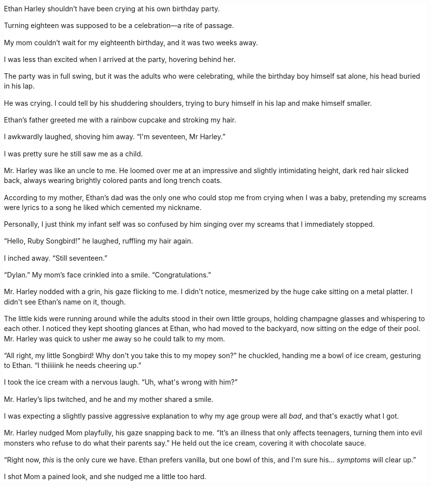 Ethan Harley shouldn’t have been crying at his own birthday party.

Turning eighteen was supposed to be a celebration—a rite of passage.

My mom couldn’t wait for my eighteenth birthday, and it was two weeks away. 

I was less than excited when I arrived at the party, hovering behind her. 

The party was in full swing, but it was the adults who were celebrating, while the birthday boy himself sat alone, his head buried in his lap. 

He was crying. I could tell by his shuddering shoulders, trying to bury himself in his lap and make himself smaller.

Ethan’s father greeted me with a rainbow cupcake and stroking my hair. 

I awkwardly laughed, shoving him away. “I'm seventeen, Mr Harley.”

I was pretty sure he still saw me as a child. 

Mr. Harley was like an uncle to me. He loomed over me at an impressive and slightly intimidating height, dark red hair slicked back, always wearing brightly colored pants and long trench coats.  

According to my mother, Ethan’s dad was the only one who could stop me from crying when I was a baby, pretending my screams were lyrics to a song he liked which cemented my nickname. 

Personally, I just think my infant self was so confused by him singing over my screams that I immediately stopped. 

“Hello, Ruby Songbird!” he laughed, ruffling my hair again.

I inched away. “Still seventeen.”

“Dylan.” My mom’s face crinkled into a smile. “Congratulations.”

Mr. Harley nodded with a grin, his gaze flicking to me. I didn't notice, mesmerized by the huge cake sitting on a metal platter. I didn't see Ethan’s name on it, though. 

The little kids were running around while the adults stood in their own little groups, holding champagne glasses and whispering to each other. I noticed they kept shooting glances at Ethan, who had moved to the backyard, now sitting on the edge of their pool. Mr. Harley was quick to usher me away so he could talk to my mom.

“All right, my little Songbird! Why don't you take this to my mopey son?” he chuckled, handing me a bowl of ice cream, gesturing to Ethan. “I thiiiiink he needs cheering up.”

I took the ice cream with a nervous laugh. “Uh, what's wrong with him?”

Mr. Harley’s lips twitched, and he and my mother shared a smile.

I was expecting a slightly passive aggressive explanation to why my age group were all *bad*, and that's exactly what I got. 

Mr. Harley nudged Mom playfully, his gaze snapping back to me. “It’s an illness that only affects teenagers, turning them into evil monsters who refuse to do what their parents say.” He held out the ice cream, covering it with chocolate sauce. 

“Right now, *this* is the only cure we have. Ethan prefers vanilla, but one bowl of this, and I'm sure his… *symptoms* will clear up.”

I shot Mom a pained look, and she nudged me a little too hard. 
